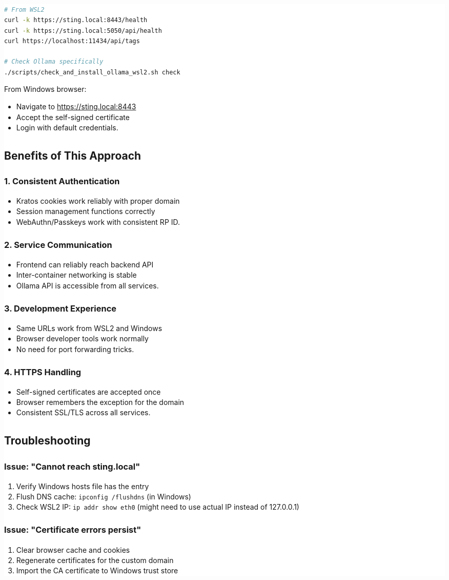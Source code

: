 ```bash
# From WSL2
curl -k https://sting.local:8443/health
curl -k https://sting.local:5050/api/health
curl https://localhost:11434/api/tags

# Check Ollama specifically
./scripts/check_and_install_ollama_wsl2.sh check
```

From Windows browser:
- Navigate to https://sting.local:8443
- Accept the self-signed certificate
- Login with default credentials.

## Benefits of This Approach

### 1. **Consistent Authentication**
- Kratos cookies work reliably with proper domain
- Session management functions correctly
- WebAuthn/Passkeys work with consistent RP ID.

### 2. **Service Communication**
- Frontend can reliably reach backend API
- Inter-container networking is stable
- Ollama API is accessible from all services.

### 3. **Development Experience**
- Same URLs work from WSL2 and Windows
- Browser developer tools work normally
- No need for port forwarding tricks.

### 4. **HTTPS Handling**
- Self-signed certificates are accepted once
- Browser remembers the exception for the domain
- Consistent SSL/TLS across all services.

## Troubleshooting

### Issue: "Cannot reach sting.local"

1. Verify Windows hosts file has the entry
2. Flush DNS cache: `ipconfig /flushdns` (in Windows)
3. Check WSL2 IP: `ip addr show eth0` (might need to use actual IP instead of 127.0.0.1)

### Issue: "Certificate errors persist"

1. Clear browser cache and cookies
2. Regenerate certificates for the custom domain
3. Import the CA certificate to Windows trust store
